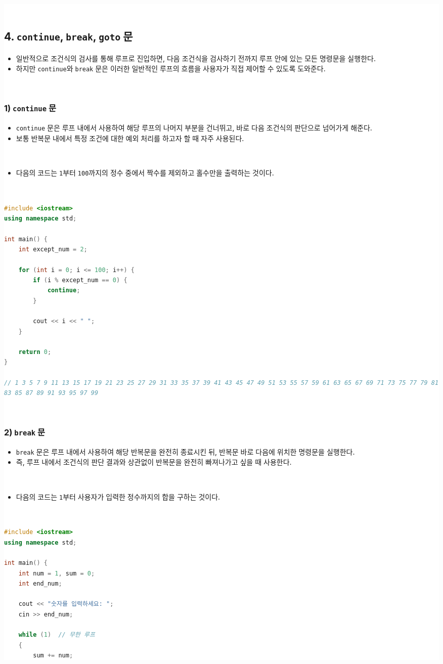 <br/>

## 4. `continue`, `break`, `goto` 문

- 일반적으로 조건식의 검사를 통해 루프로 진입하면, 다음 조건식을 검사하기 전까지 루프 안에 있는 모든 명령문을 실행한다.
- 하지만 `continue`와 `break` 문은 이러한 일반적인 루프의 흐름을 사용자가 직접 제어할 수 있도록 도와준다.

<br/>

### 1) `continue` 문

- `continue` 문은 루프 내에서 사용하여 해당 루프의 나머지 부분을 건너뛰고, 바로 다음 조건식의 판단으로 넘어가게 해준다.
- 보통 반복문 내에서 특정 조건에 대한 예외 처리를 하고자 할 때 자주 사용된다.

<br/>

- 다음의 코드는 `1`부터 `100`까지의 정수 중에서 짝수를 제외하고 홀수만을 출력하는 것이다.

<br/>

```cpp
#include <iostream>
using namespace std;

int main() {
    int except_num = 2;

    for (int i = 0; i <= 100; i++) {
        if (i % except_num == 0) {
            continue;
        }

        cout << i << " ";
    }

    return 0;
}

// 1 3 5 7 9 11 13 15 17 19 21 23 25 27 29 31 33 35 37 39 41 43 45 47 49 51 53 55 57 59 61 63 65 67 69 71 73 75 77 79 81 83 85 87 89 91 93 95 97 99
```

<br/>

### 2) `break` 문

- `break` 문은 루프 내에서 사용하여 해당 반복문을 완전히 종료시킨 뒤, 반복문 바로 다음에 위치한 명령문을 실행한다.
- 즉, 루프 내에서 조건식의 판단 결과와 상관없이 반복문을 완전히 빠져나가고 싶을 때 사용한다.

<br/>

- 다음의 코드는 `1`부터 사용자가 입력한 정수까지의 합을 구하는 것이다.

<br/>

```cpp
#include <iostream>
using namespace std;

int main() {
    int num = 1, sum = 0;
    int end_num;

    cout << "숫자를 입력하세요: ";
    cin >> end_num;

    while (1)  // 무한 루프
    {
        sum += num;
```